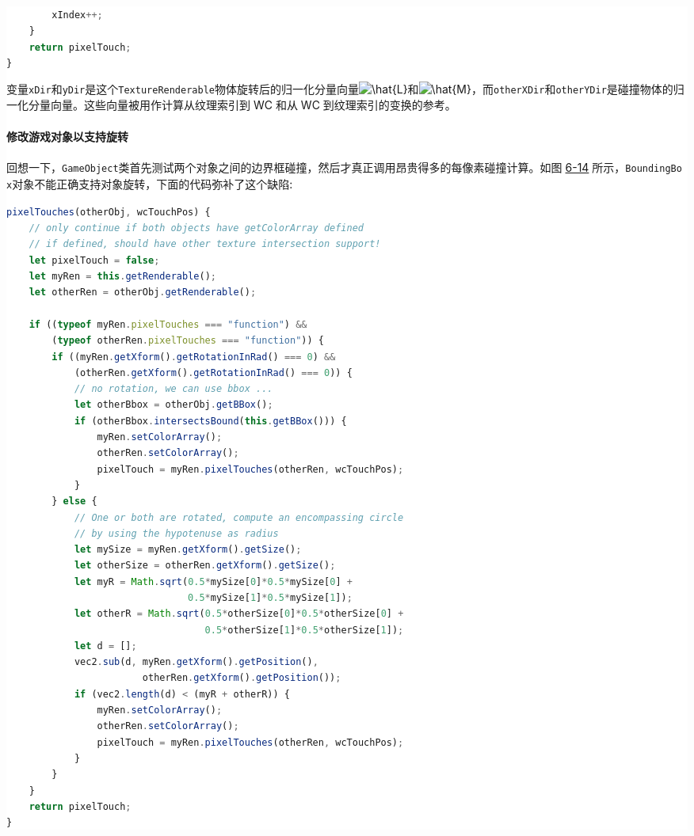 ```js
        xIndex++;
    }
    return pixelTouch;
}

```

变量`xDir`和`yDir`是这个`TextureRenderable`物体旋转后的归一化分量向量![$$ \hat{L} $$](../images/334805_2_En_6_Chapter/334805_2_En_6_Chapter_TeX_IEq52.png)和![$$ \hat{M} $$](../images/334805_2_En_6_Chapter/334805_2_En_6_Chapter_TeX_IEq53.png)，而`otherXDir`和`otherYDir`是碰撞物体的归一化分量向量。这些向量被用作计算从纹理索引到 WC 和从 WC 到纹理索引的变换的参考。

#### 修改游戏对象以支持旋转

回想一下，`GameObject`类首先测试两个对象之间的边界框碰撞，然后才真正调用昂贵得多的每像素碰撞计算。如图 [6-14](#Fig14) 所示，`BoundingBox`对象不能正确支持对象旋转，下面的代码弥补了这个缺陷:

```js
pixelTouches(otherObj, wcTouchPos) {
    // only continue if both objects have getColorArray defined
    // if defined, should have other texture intersection support!
    let pixelTouch = false;
    let myRen = this.getRenderable();
    let otherRen = otherObj.getRenderable();

    if ((typeof myRen.pixelTouches === "function") &&
        (typeof otherRen.pixelTouches === "function")) {
        if ((myRen.getXform().getRotationInRad() === 0) &&
            (otherRen.getXform().getRotationInRad() === 0)) {
            // no rotation, we can use bbox ...
            let otherBbox = otherObj.getBBox();
            if (otherBbox.intersectsBound(this.getBBox())) {
                myRen.setColorArray();
                otherRen.setColorArray();
                pixelTouch = myRen.pixelTouches(otherRen, wcTouchPos);
            }
        } else {
            // One or both are rotated, compute an encompassing circle
            // by using the hypotenuse as radius
            let mySize = myRen.getXform().getSize();
            let otherSize = otherRen.getXform().getSize();
            let myR = Math.sqrt(0.5*mySize[0]*0.5*mySize[0] +
                                0.5*mySize[1]*0.5*mySize[1]);
            let otherR = Math.sqrt(0.5*otherSize[0]*0.5*otherSize[0] +
                                   0.5*otherSize[1]*0.5*otherSize[1]);
            let d = [];
            vec2.sub(d, myRen.getXform().getPosition(),
                        otherRen.getXform().getPosition());
            if (vec2.length(d) < (myR + otherR)) {
                myRen.setColorArray();
                otherRen.setColorArray();
                pixelTouch = myRen.pixelTouches(otherRen, wcTouchPos);
            }
        }
    }
    return pixelTouch;
}

```
